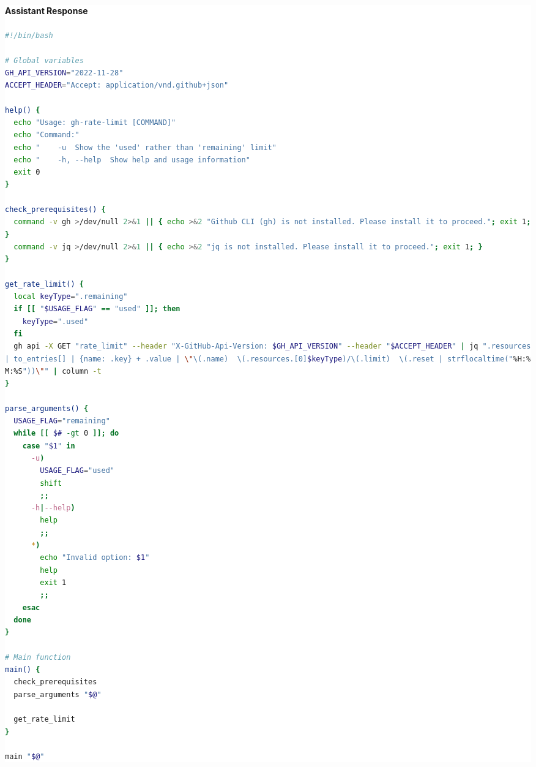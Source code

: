 #### Assistant Response

```bash
#!/bin/bash

# Global variables
GH_API_VERSION="2022-11-28"
ACCEPT_HEADER="Accept: application/vnd.github+json"

help() {
  echo "Usage: gh-rate-limit [COMMAND]"
  echo "Command:"
  echo "    -u  Show the 'used' rather than 'remaining' limit"
  echo "    -h, --help  Show help and usage information"
  exit 0
}

check_prerequisites() {
  command -v gh >/dev/null 2>&1 || { echo >&2 "Github CLI (gh) is not installed. Please install it to proceed."; exit 1; }
  command -v jq >/dev/null 2>&1 || { echo >&2 "jq is not installed. Please install it to proceed."; exit 1; }
}

get_rate_limit() {
  local keyType=".remaining"
  if [[ "$USAGE_FLAG" == "used" ]]; then
    keyType=".used"
  fi
  gh api -X GET "rate_limit" --header "X-GitHub-Api-Version: $GH_API_VERSION" --header "$ACCEPT_HEADER" | jq ".resources | to_entries[] | {name: .key} + .value | \"\(.name)  \(.resources.[0]$keyType)/\(.limit)  \(.reset | strflocaltime("%H:%M:%S"))\"" | column -t
}

parse_arguments() {
  USAGE_FLAG="remaining"
  while [[ $# -gt 0 ]]; do
    case "$1" in
      -u)
        USAGE_FLAG="used"
        shift
        ;;
      -h|--help)
        help
        ;;
      *)
        echo "Invalid option: $1"
        help
        exit 1
        ;;
    esac
  done
}

# Main function
main() {
  check_prerequisites
  parse_arguments "$@"

  get_rate_limit
}

main "$@"
```